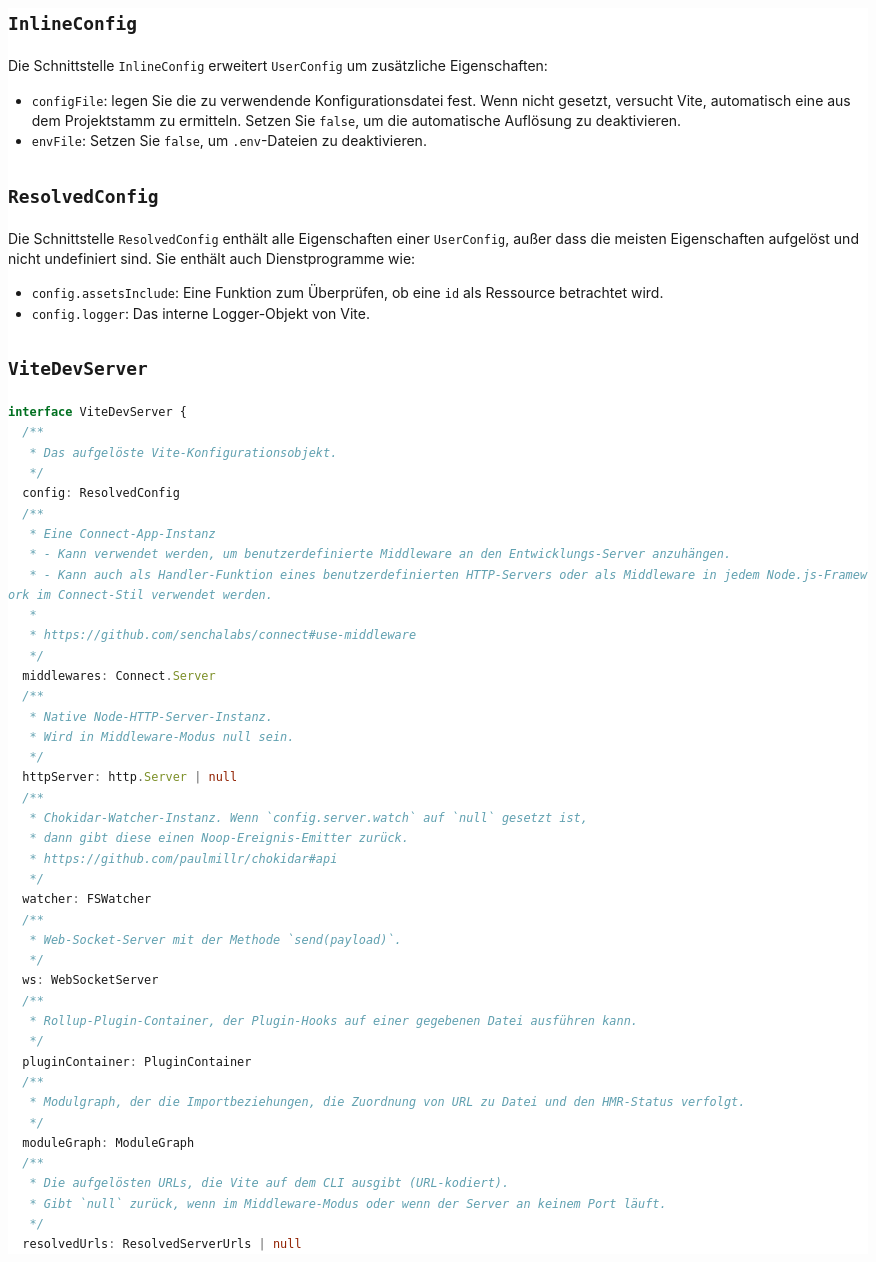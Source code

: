 ## `InlineConfig`

Die Schnittstelle `InlineConfig` erweitert `UserConfig` um zusätzliche Eigenschaften:

- `configFile`: legen Sie die zu verwendende Konfigurationsdatei fest. Wenn nicht gesetzt, versucht Vite, automatisch eine aus dem Projektstamm zu ermitteln. Setzen Sie `false`, um die automatische Auflösung zu deaktivieren.
- `envFile`: Setzen Sie `false`, um `.env`-Dateien zu deaktivieren.

## `ResolvedConfig`

Die Schnittstelle `ResolvedConfig` enthält alle Eigenschaften einer `UserConfig`, außer dass die meisten Eigenschaften aufgelöst und nicht undefiniert sind. Sie enthält auch Dienstprogramme wie:

- `config.assetsInclude`: Eine Funktion zum Überprüfen, ob eine `id` als Ressource betrachtet wird.
- `config.logger`: Das interne Logger-Objekt von Vite.

## `ViteDevServer`

```ts
interface ViteDevServer {
  /**
   * Das aufgelöste Vite-Konfigurationsobjekt.
   */
  config: ResolvedConfig
  /**
   * Eine Connect-App-Instanz
   * - Kann verwendet werden, um benutzerdefinierte Middleware an den Entwicklungs-Server anzuhängen.
   * - Kann auch als Handler-Funktion eines benutzerdefinierten HTTP-Servers oder als Middleware in jedem Node.js-Framework im Connect-Stil verwendet werden.
   *
   * https://github.com/senchalabs/connect#use-middleware
   */
  middlewares: Connect.Server
  /**
   * Native Node-HTTP-Server-Instanz.
   * Wird in Middleware-Modus null sein.
   */
  httpServer: http.Server | null
  /**
   * Chokidar-Watcher-Instanz. Wenn `config.server.watch` auf `null` gesetzt ist,
   * dann gibt diese einen Noop-Ereignis-Emitter zurück.
   * https://github.com/paulmillr/chokidar#api
   */
  watcher: FSWatcher
  /**
   * Web-Socket-Server mit der Methode `send(payload)`.
   */
  ws: WebSocketServer
  /**
   * Rollup-Plugin-Container, der Plugin-Hooks auf einer gegebenen Datei ausführen kann.
   */
  pluginContainer: PluginContainer
  /**
   * Modulgraph, der die Importbeziehungen, die Zuordnung von URL zu Datei und den HMR-Status verfolgt.
   */
  moduleGraph: ModuleGraph
  /**
   * Die aufgelösten URLs, die Vite auf dem CLI ausgibt (URL-kodiert).
   * Gibt `null` zurück, wenn im Middleware-Modus oder wenn der Server an keinem Port läuft.
   */
  resolvedUrls: ResolvedServerUrls | null
```